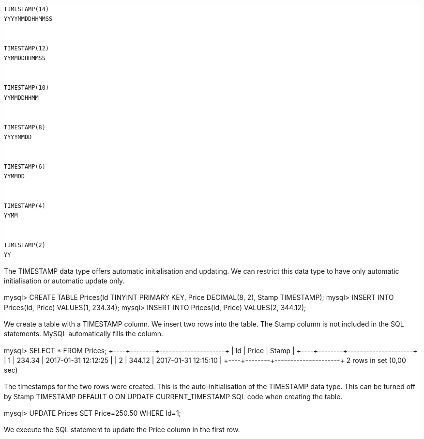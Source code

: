    
    TIMESTAMP(14) 
    YYYYMMDDHHMMSS     
   
   
    TIMESTAMP(12) 
    YYMMDDHHMMSS     
   
   
    TIMESTAMP(10) 
    YYMMDDHHMM     
   
   
    TIMESTAMP(8) 
    YYYYMMDD     
   
   
    TIMESTAMP(6) 
    YYMMDD     
   
   
    TIMESTAMP(4) 
    YYMM     
   
   
    TIMESTAMP(2) 
    YY     
   

The TIMESTAMP data type offers automatic initialisation and 
updating. We can restrict this data type to have only automatic initialisation or
automatic update only.

mysql&gt; CREATE TABLE Prices(Id TINYINT PRIMARY KEY, Price DECIMAL(8, 2), Stamp TIMESTAMP);
mysql&gt; INSERT INTO Prices(Id, Price) VALUES(1, 234.34);
mysql&gt; INSERT INTO Prices(Id, Price) VALUES(2, 344.12);

We create a table with a TIMESTAMP column. We insert two rows 
into the table. The Stamp column is not included in the SQL statements. 
MySQL automatically fills the column. 

mysql&gt; SELECT * FROM Prices;
+----+--------+---------------------+
| Id | Price  | Stamp               |
+----+--------+---------------------+
|  1 | 234.34 | 2017-01-31 12:12:25 |
|  2 | 344.12 | 2017-01-31 12:15:10 |
+----+--------+---------------------+
2 rows in set (0,00 sec)

The timestamps for the two rows were created. This is the auto-initialisation
of the TIMESTAMP data type. This can be turned off by 
Stamp TIMESTAMP DEFAULT 0 ON UPDATE CURRENT_TIMESTAMP SQL code
when creating the table.

mysql&gt; UPDATE Prices SET Price=250.50 WHERE Id=1;

We execute the SQL statement to update the Price column in the first row.
